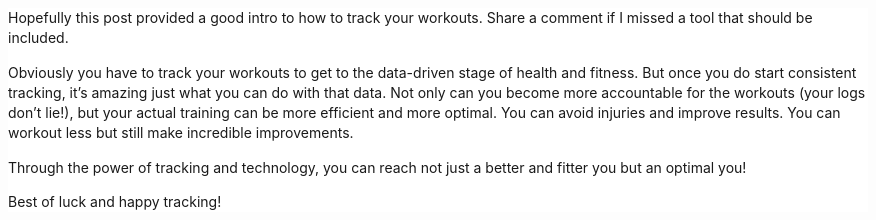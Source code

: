 Hopefully this post provided a good intro to how to track your workouts. Share a comment if I missed a tool that should be included. 

Obviously you have to track your workouts to get to the data-driven stage of health and fitness. But once you do start consistent tracking, it’s amazing just what you can do with that data. Not only can you become more accountable for the workouts (your logs don’t lie!), but your actual training can be more efficient and more optimal. You can avoid injuries and improve results. You can workout less but still make incredible improvements. 

Through the power of tracking and technology, you can reach not just a better and fitter you but an optimal you! 

Best of luck and happy tracking! 